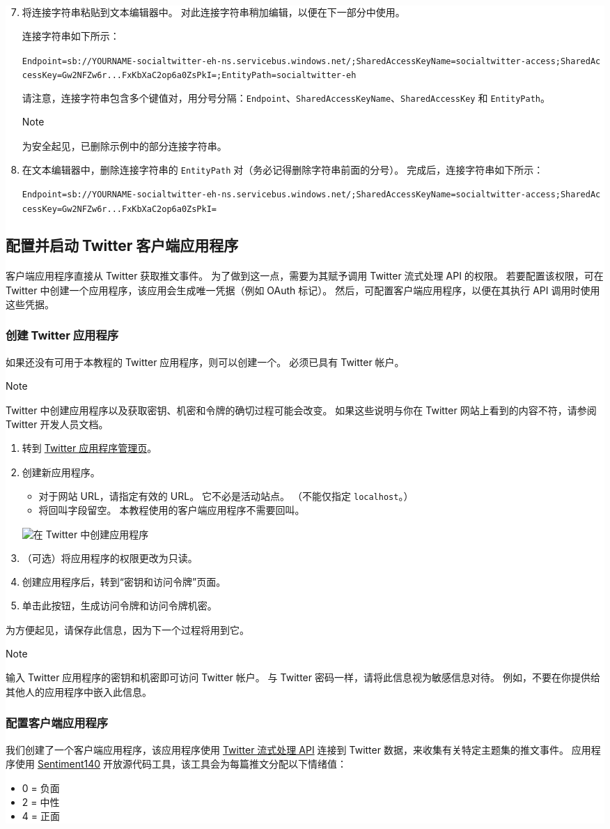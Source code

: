 7.  将连接字符串粘贴到文本编辑器中。 对此连接字符串稍加编辑，以便在下一部分中使用。

    连接字符串如下所示：

        Endpoint=sb://YOURNAME-socialtwitter-eh-ns.servicebus.windows.net/;SharedAccessKeyName=socialtwitter-access;SharedAccessKey=Gw2NFZw6r...FxKbXaC2op6a0ZsPkI=;EntityPath=socialtwitter-eh

    请注意，连接字符串包含多个键值对，用分号分隔：`Endpoint`、`SharedAccessKeyName`、`SharedAccessKey` 和 `EntityPath`。  

    > [!NOTE]
    > 为安全起见，已删除示例中的部分连接字符串。

8.  在文本编辑器中，删除连接字符串的 `EntityPath` 对（务必记得删除字符串前面的分号）。 完成后，连接字符串如下所示：

        Endpoint=sb://YOURNAME-socialtwitter-eh-ns.servicebus.windows.net/;SharedAccessKeyName=socialtwitter-access;SharedAccessKey=Gw2NFZw6r...FxKbXaC2op6a0ZsPkI=


## <a name="configure-and-start-the-twitter-client-application"></a>配置并启动 Twitter 客户端应用程序
客户端应用程序直接从 Twitter 获取推文事件。 为了做到这一点，需要为其赋予调用 Twitter 流式处理 API 的权限。 若要配置该权限，可在 Twitter 中创建一个应用程序，该应用会生成唯一凭据（例如 OAuth 标记）。 然后，可配置客户端应用程序，以便在其执行 API 调用时使用这些凭据。 

### <a name="create-a-twitter-application"></a>创建 Twitter 应用程序
如果还没有可用于本教程的 Twitter 应用程序，则可以创建一个。 必须已具有 Twitter 帐户。

> [!NOTE]
> Twitter 中创建应用程序以及获取密钥、机密和令牌的确切过程可能会改变。 如果这些说明与你在 Twitter 网站上看到的内容不符，请参阅 Twitter 开发人员文档。

1. 转到 [Twitter 应用程序管理页](https://apps.twitter.com/)。 

2. 创建新应用程序。 

    * 对于网站 URL，请指定有效的 URL。 它不必是活动站点。 （不能仅指定 `localhost`。）
    * 将回叫字段留空。 本教程使用的客户端应用程序不需要回叫。

    ![在 Twitter 中创建应用程序](./media/stream-analytics-twitter-sentiment-analysis-trends/create-twitter-application.png)

3. （可选）将应用程序的权限更改为只读。

4. 创建应用程序后，转到“密钥和访问令牌”页面。

5. 单击此按钮，生成访问令牌和访问令牌机密。

为方便起见，请保存此信息，因为下一个过程将用到它。

>[!NOTE]
>输入 Twitter 应用程序的密钥和机密即可访问 Twitter 帐户。 与 Twitter 密码一样，请将此信息视为敏感信息对待。 例如，不要在你提供给其他人的应用程序中嵌入此信息。 


### <a name="configure-the-client-application"></a>配置客户端应用程序
我们创建了一个客户端应用程序，该应用程序使用 [Twitter 流式处理 API](https://dev.twitter.com/streaming/overview) 连接到 Twitter 数据，来收集有关特定主题集的推文事件。 应用程序使用 [Sentiment140](http://help.sentiment140.com/) 开放源代码工具，该工具会为每篇推文分配以下情绪值：

* 0 = 负面
* 2 = 中性
* 4 = 正面

